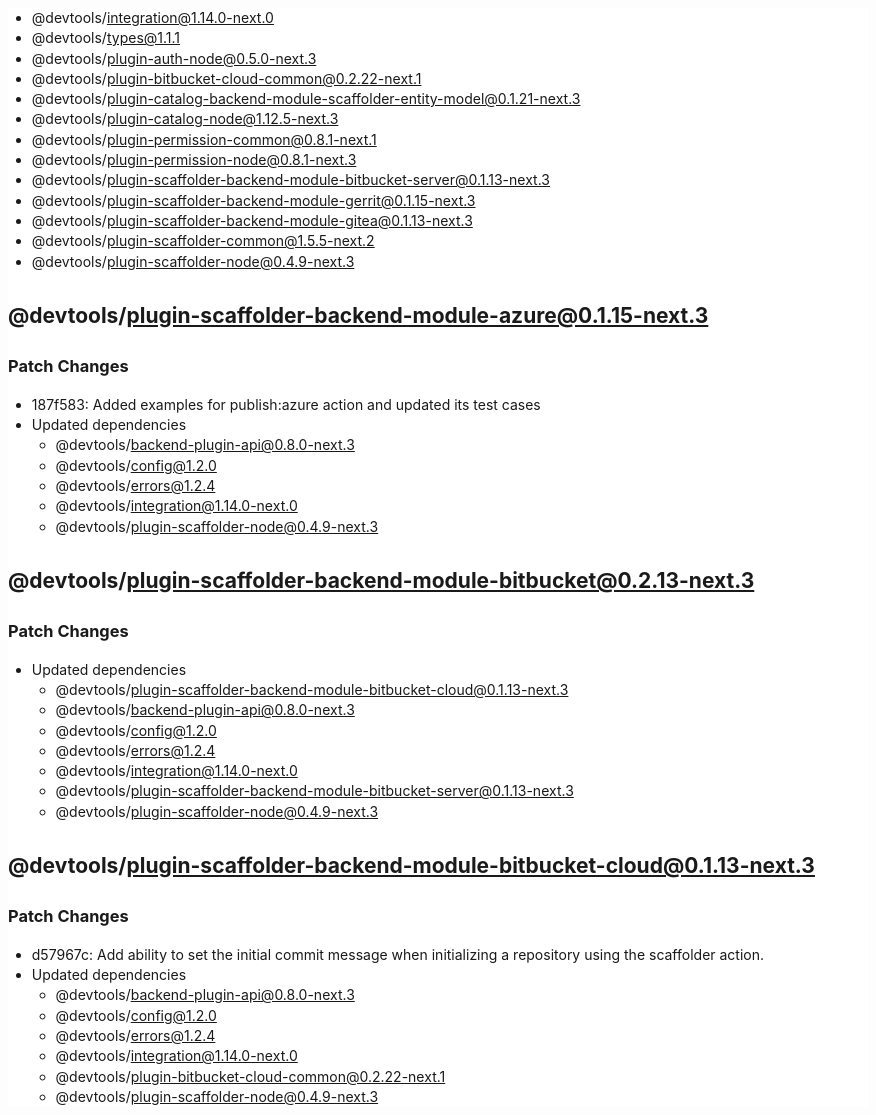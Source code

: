   - @devtools/integration@1.14.0-next.0
  - @devtools/types@1.1.1
  - @devtools/plugin-auth-node@0.5.0-next.3
  - @devtools/plugin-bitbucket-cloud-common@0.2.22-next.1
  - @devtools/plugin-catalog-backend-module-scaffolder-entity-model@0.1.21-next.3
  - @devtools/plugin-catalog-node@1.12.5-next.3
  - @devtools/plugin-permission-common@0.8.1-next.1
  - @devtools/plugin-permission-node@0.8.1-next.3
  - @devtools/plugin-scaffolder-backend-module-bitbucket-server@0.1.13-next.3
  - @devtools/plugin-scaffolder-backend-module-gerrit@0.1.15-next.3
  - @devtools/plugin-scaffolder-backend-module-gitea@0.1.13-next.3
  - @devtools/plugin-scaffolder-common@1.5.5-next.2
  - @devtools/plugin-scaffolder-node@0.4.9-next.3

## @devtools/plugin-scaffolder-backend-module-azure@0.1.15-next.3

### Patch Changes

- 187f583: Added examples for publish:azure action and updated its test cases
- Updated dependencies
  - @devtools/backend-plugin-api@0.8.0-next.3
  - @devtools/config@1.2.0
  - @devtools/errors@1.2.4
  - @devtools/integration@1.14.0-next.0
  - @devtools/plugin-scaffolder-node@0.4.9-next.3

## @devtools/plugin-scaffolder-backend-module-bitbucket@0.2.13-next.3

### Patch Changes

- Updated dependencies
  - @devtools/plugin-scaffolder-backend-module-bitbucket-cloud@0.1.13-next.3
  - @devtools/backend-plugin-api@0.8.0-next.3
  - @devtools/config@1.2.0
  - @devtools/errors@1.2.4
  - @devtools/integration@1.14.0-next.0
  - @devtools/plugin-scaffolder-backend-module-bitbucket-server@0.1.13-next.3
  - @devtools/plugin-scaffolder-node@0.4.9-next.3

## @devtools/plugin-scaffolder-backend-module-bitbucket-cloud@0.1.13-next.3

### Patch Changes

- d57967c: Add ability to set the initial commit message when initializing a repository using the scaffolder action.
- Updated dependencies
  - @devtools/backend-plugin-api@0.8.0-next.3
  - @devtools/config@1.2.0
  - @devtools/errors@1.2.4
  - @devtools/integration@1.14.0-next.0
  - @devtools/plugin-bitbucket-cloud-common@0.2.22-next.1
  - @devtools/plugin-scaffolder-node@0.4.9-next.3
